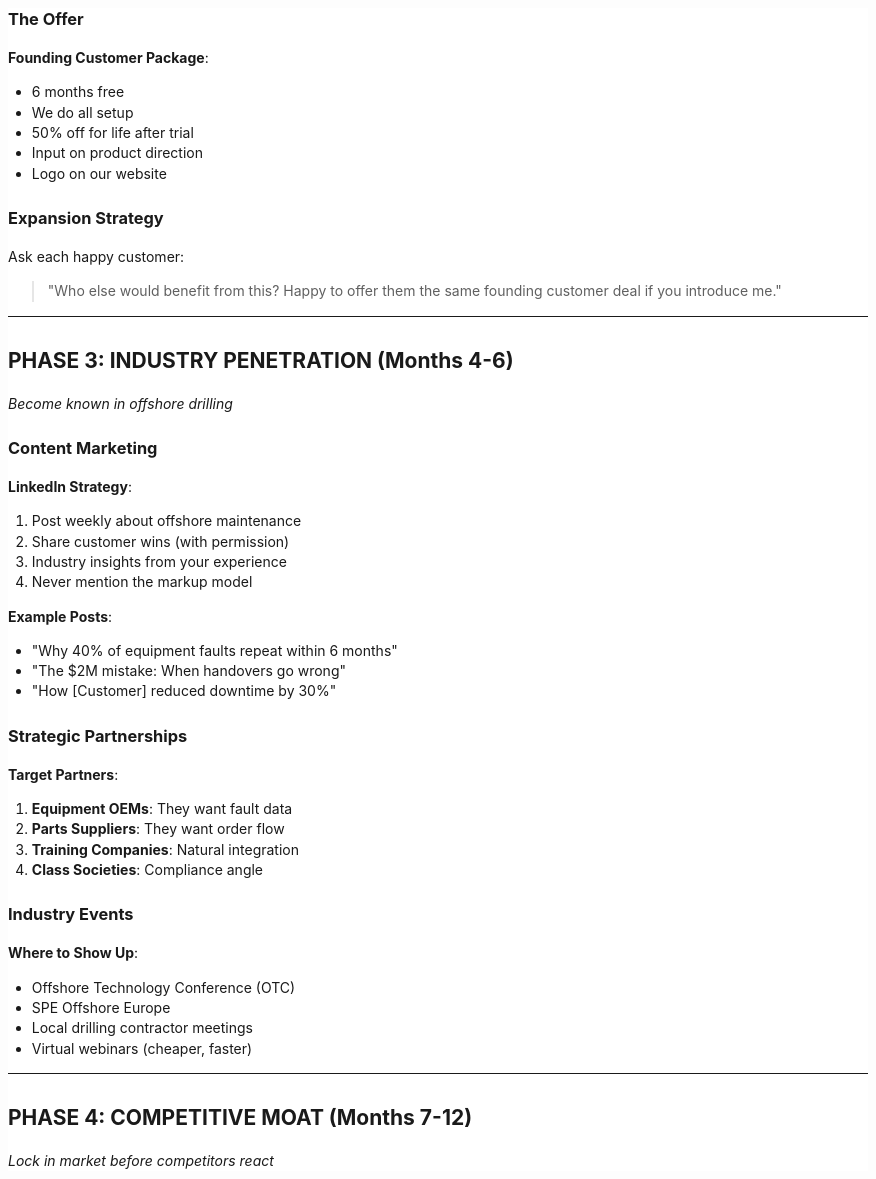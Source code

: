 ### The Offer
**Founding Customer Package**:
- 6 months free
- We do all setup
- 50% off for life after trial
- Input on product direction
- Logo on our website

### Expansion Strategy
Ask each happy customer:
> "Who else would benefit from this? Happy to offer them 
> the same founding customer deal if you introduce me."

---

## PHASE 3: INDUSTRY PENETRATION (Months 4-6)
*Become known in offshore drilling*

### Content Marketing
**LinkedIn Strategy**:
1. Post weekly about offshore maintenance
2. Share customer wins (with permission)
3. Industry insights from your experience
4. Never mention the markup model

**Example Posts**:
- "Why 40% of equipment faults repeat within 6 months"
- "The $2M mistake: When handovers go wrong"
- "How [Customer] reduced downtime by 30%"

### Strategic Partnerships
**Target Partners**:
1. **Equipment OEMs**: They want fault data
2. **Parts Suppliers**: They want order flow
3. **Training Companies**: Natural integration
4. **Class Societies**: Compliance angle

### Industry Events
**Where to Show Up**:
- Offshore Technology Conference (OTC)
- SPE Offshore Europe
- Local drilling contractor meetings
- Virtual webinars (cheaper, faster)

---

## PHASE 4: COMPETITIVE MOAT (Months 7-12)
*Lock in market before competitors react*
